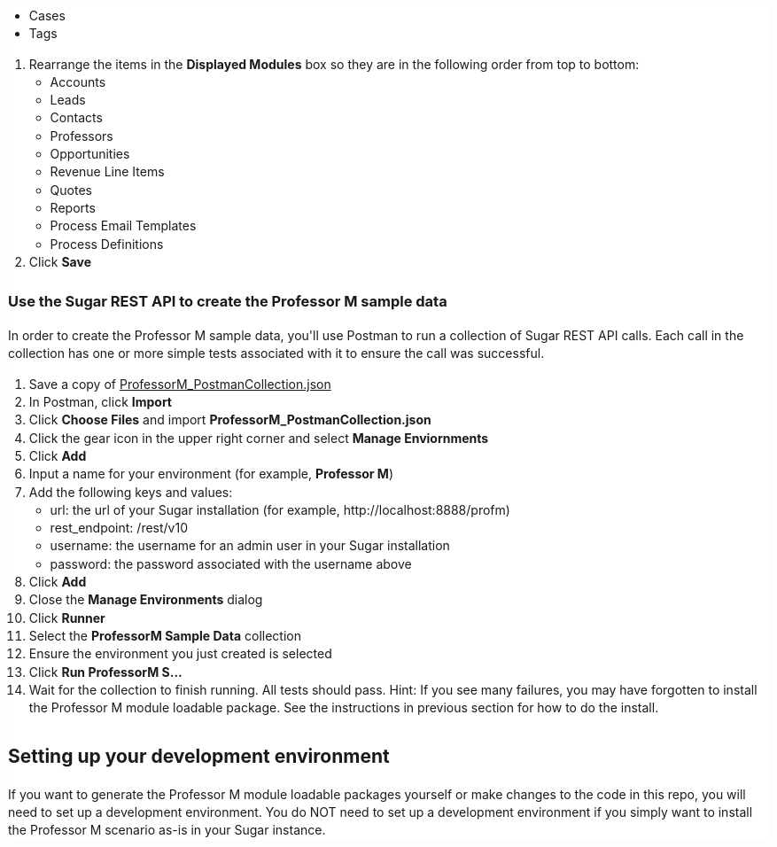    * Cases
   * Tags
1. Rearrange the items in the **Displayed Modules** box so they are in the following order from top to bottom:
   * Accounts
   * Leads
   * Contacts
   * Professors
   * Opportunities
   * Revenue Line Items
   * Quotes
   * Reports
   * Process Email Templates
   * Process Definitions
1. Click **Save**

### Use the Sugar REST API to create the Professor M sample data
In order to create the Professor M sample data, you'll use Postman to run a collection of Sugar REST API calls.  Each call in the collection has one or more simple tests associated with it to ensure the call was successful.
1. Save a copy of [ProfessorM_PostmanCollection.json](https://raw.githubusercontent.com/sugarcrm/uncon/2017/ProfessorM/ProfessorM_SampleData/ProfessorM_PostmanCollection.json)
1. In Postman, click **Import**
1. Click **Choose Files** and import **ProfessorM_PostmanCollection.json**
1. Click the gear icon in the upper right corner and select **Manage Enviornments**
1. Click **Add** 
1. Input a name for your environment (for example, **Professor M**)
1. Add the following keys and values:
   * url: the url of your Sugar installation (for example, http://localhost:8888/profm)
   * rest_endpoint:  /rest/v10
   * username:  the username for an admin user in your Sugar installation
   * password:  the password associated with the username above
1. Click **Add**
1. Close the **Manage Environments** dialog
1. Click **Runner**
1. Select the **ProfessorM Sample Data** collection
1. Ensure the environment you just created is selected
1. Click **Run ProfessorM S...**
1. Wait for the collection to finish running. All tests should pass.
   Hint:  If you see many failures, you may have forgotten to install the Professor M module loadable package.  See the 
   instructions in previous section for how to do the install.


## Setting up your development environment
If you want to generate the Professor M module loadable packages yourself or make changes to the code in this repo, you
will need to set up a development environment.  You do NOT need to set up a development environment if you simply want
to install the Professor M scenario as-is in your Sugar instance.
